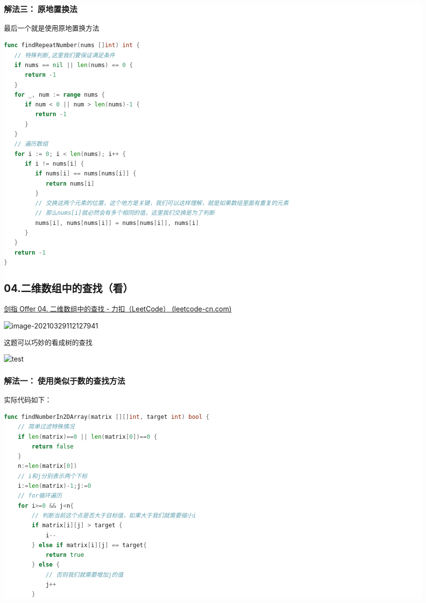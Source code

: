 ### 解法三： 原地置换法

最后一个就是使用原地置换方法

```go
func findRepeatNumber(nums []int) int {
   // 特殊判断,这里我们要保证满足条件
   if nums == nil || len(nums) == 0 {
      return -1
   }
   for _, num := range nums {
      if num < 0 || num > len(nums)-1 {
         return -1
      }
   }
   // 遍历数组
   for i := 0; i < len(nums); i++ {
      if i != nums[i] {
         if nums[i] == nums[nums[i]] {
            return nums[i]
         }
         // 交换这两个元素的位置，这个地方是关键，我们可以这样理解，就是如果数组里面有重复的元素
         // 那么nums[i]就必然会有多个相同的值，这里我们交换是为了判断
         nums[i], nums[nums[i]] = nums[nums[i]], nums[i]
      }
   }
   return -1
}
```

## 04.二维数组中的查找（看）

[剑指 Offer 04. 二维数组中的查找 - 力扣（LeetCode） (leetcode-cn.com)](https://leetcode-cn.com/problems/er-wei-shu-zu-zhong-de-cha-zhao-lcof/)

![image-20210329112127941](https://img.xiaoyou66.com/2021/03/29/719962fdaba60.png)

这题可以巧妙的看成树的查找

![test](https://img.xiaoyou66.com/2021/03/29/2a094b5ba9863.gif)

### 解法一： 使用类似于数的查找方法

实际代码如下：

```go
func findNumberIn2DArray(matrix [][]int, target int) bool {
	// 简单过滤特殊情况
	if len(matrix)==0 || len(matrix[0])==0 {
		return false
	}
	n:=len(matrix[0])
	// i和j分别表示两个下标
	i:=len(matrix)-1;j:=0
	// for循环遍历
	for	i>=0 && j<n{
		// 判断当前这个点是否大于目标值，如果大于我们就需要缩小i
		if matrix[i][j] > target {
			i--
		} else if matrix[i][j] == target{
			return true
		} else {
			// 否则我们就需要增加j的值
			j++
		}
```
